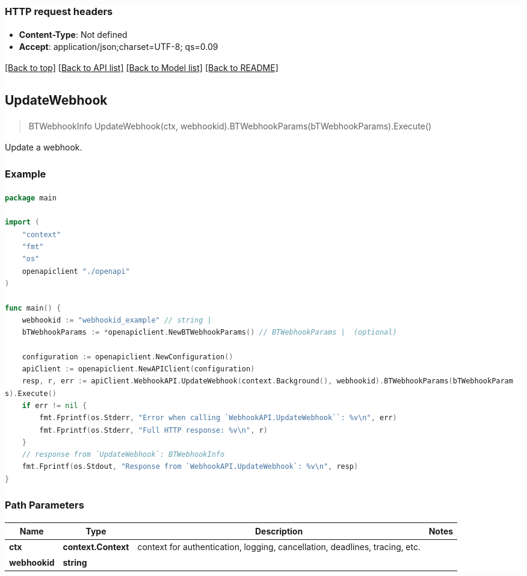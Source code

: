 ### HTTP request headers

- **Content-Type**: Not defined
- **Accept**: application/json;charset=UTF-8; qs=0.09

[[Back to top]](#) [[Back to API list]](../README.md#documentation-for-api-endpoints)
[[Back to Model list]](../README.md#documentation-for-models)
[[Back to README]](../README.md)


## UpdateWebhook

> BTWebhookInfo UpdateWebhook(ctx, webhookid).BTWebhookParams(bTWebhookParams).Execute()

Update a webhook.



### Example

```go
package main

import (
    "context"
    "fmt"
    "os"
    openapiclient "./openapi"
)

func main() {
    webhookid := "webhookid_example" // string | 
    bTWebhookParams := *openapiclient.NewBTWebhookParams() // BTWebhookParams |  (optional)

    configuration := openapiclient.NewConfiguration()
    apiClient := openapiclient.NewAPIClient(configuration)
    resp, r, err := apiClient.WebhookAPI.UpdateWebhook(context.Background(), webhookid).BTWebhookParams(bTWebhookParams).Execute()
    if err != nil {
        fmt.Fprintf(os.Stderr, "Error when calling `WebhookAPI.UpdateWebhook``: %v\n", err)
        fmt.Fprintf(os.Stderr, "Full HTTP response: %v\n", r)
    }
    // response from `UpdateWebhook`: BTWebhookInfo
    fmt.Fprintf(os.Stdout, "Response from `WebhookAPI.UpdateWebhook`: %v\n", resp)
}
```

### Path Parameters


Name | Type | Description  | Notes
------------- | ------------- | ------------- | -------------
**ctx** | **context.Context** | context for authentication, logging, cancellation, deadlines, tracing, etc.
**webhookid** | **string** |  | 
